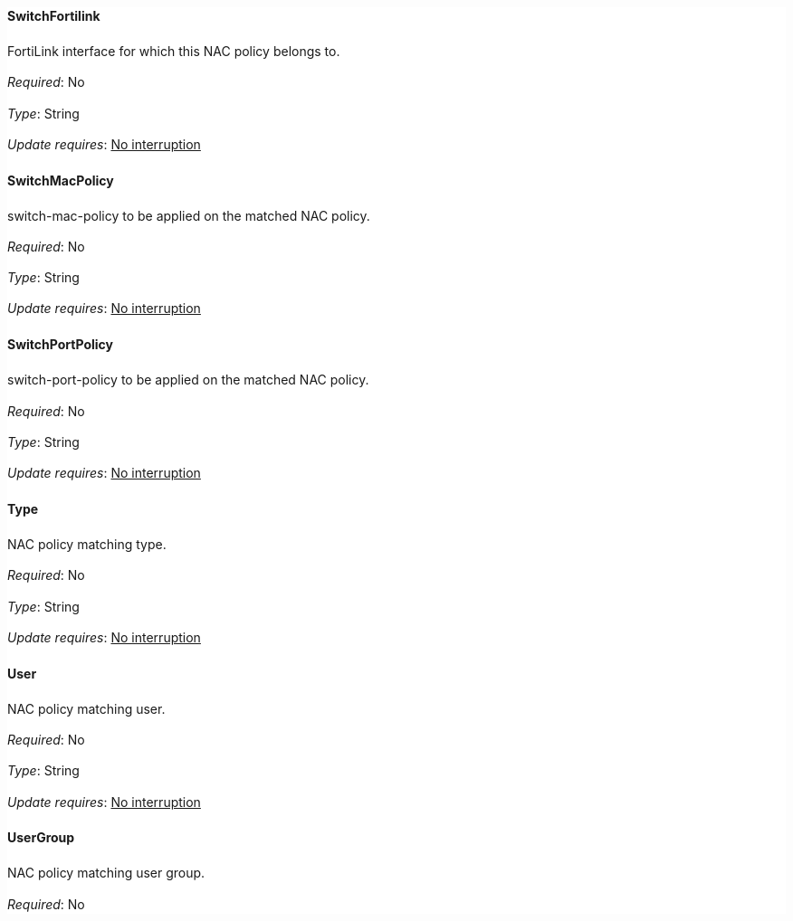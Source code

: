 #### SwitchFortilink

FortiLink interface for which this NAC policy belongs to.

_Required_: No

_Type_: String

_Update requires_: [No interruption](https://docs.aws.amazon.com/AWSCloudFormation/latest/UserGuide/using-cfn-updating-stacks-update-behaviors.html#update-no-interrupt)

#### SwitchMacPolicy

switch-mac-policy to be applied on the matched NAC policy.

_Required_: No

_Type_: String

_Update requires_: [No interruption](https://docs.aws.amazon.com/AWSCloudFormation/latest/UserGuide/using-cfn-updating-stacks-update-behaviors.html#update-no-interrupt)

#### SwitchPortPolicy

switch-port-policy to be applied on the matched NAC policy.

_Required_: No

_Type_: String

_Update requires_: [No interruption](https://docs.aws.amazon.com/AWSCloudFormation/latest/UserGuide/using-cfn-updating-stacks-update-behaviors.html#update-no-interrupt)

#### Type

NAC policy matching type.

_Required_: No

_Type_: String

_Update requires_: [No interruption](https://docs.aws.amazon.com/AWSCloudFormation/latest/UserGuide/using-cfn-updating-stacks-update-behaviors.html#update-no-interrupt)

#### User

NAC policy matching user.

_Required_: No

_Type_: String

_Update requires_: [No interruption](https://docs.aws.amazon.com/AWSCloudFormation/latest/UserGuide/using-cfn-updating-stacks-update-behaviors.html#update-no-interrupt)

#### UserGroup

NAC policy matching user group.

_Required_: No
